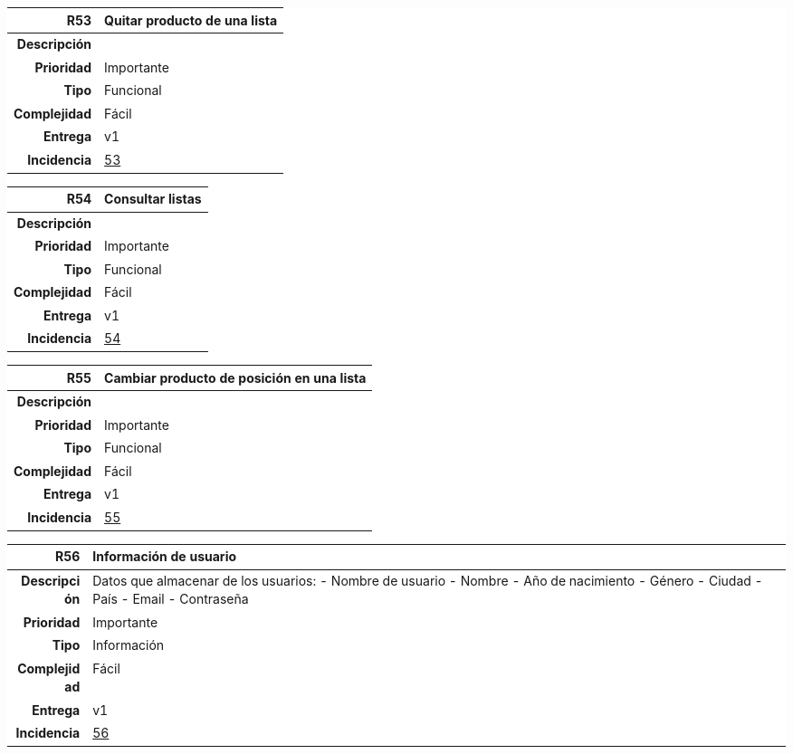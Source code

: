 | **R53**     | **Quitar producto de una lista**         |
| --------------: | :------------------- |
| **Descripción** |              |
| **Prioridad**   | Importante           |
| **Tipo**        | Funcional                |
| **Complejidad** | Fácil         |
| **Entrega**     | v1             |
| **Incidencia**  | [53](https://github.com/rolLangel/yiiaffinity/issues/53) |

| **R54**     | **Consultar listas**         |
| --------------: | :------------------- |
| **Descripción** |              |
| **Prioridad**   | Importante           |
| **Tipo**        | Funcional                |
| **Complejidad** | Fácil         |
| **Entrega**     | v1             |
| **Incidencia**  | [54](https://github.com/rolLangel/yiiaffinity/issues/54) |

| **R55**     | **Cambiar producto de posición en una lista**         |
| --------------: | :------------------- |
| **Descripción** |              |
| **Prioridad**   | Importante           |
| **Tipo**        | Funcional                |
| **Complejidad** | Fácil         |
| **Entrega**     | v1             |
| **Incidencia**  | [55](https://github.com/rolLangel/yiiaffinity/issues/55) |

| **R56**     | **Información de usuario**         |
| --------------: | :------------------- |
| **Descripción** | Datos que almacenar de los usuarios: - Nombre de usuario - Nombre - Año de nacimiento - Género - Ciudad - País - Email - Contraseña             |
| **Prioridad**   | Importante           |
| **Tipo**        | Información                |
| **Complejidad** | Fácil         |
| **Entrega**     | v1             |
| **Incidencia**  | [56](https://github.com/rolLangel/yiiaffinity/issues/56) |
